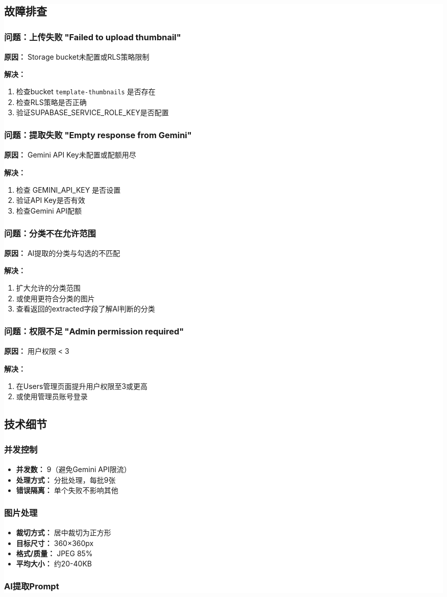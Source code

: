 ## 故障排查

### 问题：上传失败 "Failed to upload thumbnail"

**原因：** Storage bucket未配置或RLS策略限制

**解决：**
1. 检查bucket `template-thumbnails` 是否存在
2. 检查RLS策略是否正确
3. 验证SUPABASE_SERVICE_ROLE_KEY是否配置

### 问题：提取失败 "Empty response from Gemini"

**原因：** Gemini API Key未配置或配额用尽

**解决：**
1. 检查 GEMINI_API_KEY 是否设置
2. 验证API Key是否有效
3. 检查Gemini API配额

### 问题：分类不在允许范围

**原因：** AI提取的分类与勾选的不匹配

**解决：**
1. 扩大允许的分类范围
2. 或使用更符合分类的图片
3. 查看返回的extracted字段了解AI判断的分类

### 问题：权限不足 "Admin permission required"

**原因：** 用户权限 < 3

**解决：**
1. 在Users管理页面提升用户权限至3或更高
2. 或使用管理员账号登录

## 技术细节

### 并发控制

- **并发数：** 9（避免Gemini API限流）
- **处理方式：** 分批处理，每批9张
- **错误隔离：** 单个失败不影响其他

### 图片处理

- **裁切方式：** 居中裁切为正方形
- **目标尺寸：** 360×360px
- **格式/质量：** JPEG 85%
- **平均大小：** 约20-40KB

### AI提取Prompt
